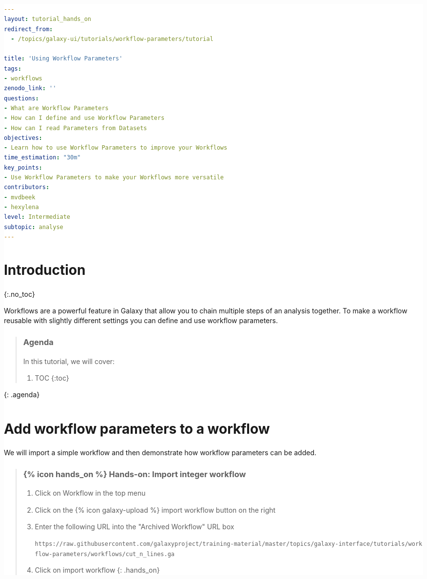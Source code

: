 ```yaml
---
layout: tutorial_hands_on
redirect_from:
  - /topics/galaxy-ui/tutorials/workflow-parameters/tutorial

title: 'Using Workflow Parameters'
tags:
- workflows
zenodo_link: ''
questions:
- What are Workflow Parameters
- How can I define and use Workflow Parameters
- How can I read Parameters from Datasets
objectives:
- Learn how to use Workflow Parameters to improve your Workflows
time_estimation: "30m"
key_points:
- Use Workflow Parameters to make your Workflows more versatile
contributors:
- mvdbeek
- hexylena
level: Intermediate
subtopic: analyse
---
```



# Introduction
{:.no_toc}

Workflows are a powerful feature in Galaxy that allow you to chain multiple steps of an analysis together.
To make a workflow reusable with slightly different settings you can define and use workflow parameters.

> ### Agenda
>
> In this tutorial, we will cover:
>
> 1. TOC
> {:toc}
>
{: .agenda}

# Add workflow parameters to a workflow

We will import a simple workflow and then demonstrate how workflow parameters
can be added.

> ### {% icon hands_on %} Hands-on: Import integer workflow
>
> 1. Click on Workflow in the top menu
> 2. Click on the {% icon galaxy-upload %} import workflow button on the right
> 3. Enter the following URL into the "Archived Workflow" URL box
>
>    ```
>    https://raw.githubusercontent.com/galaxyproject/training-material/master/topics/galaxy-interface/tutorials/workflow-parameters/workflows/cut_n_lines.ga
>    ```
>
> 4. Click on import workflow
{: .hands_on}
